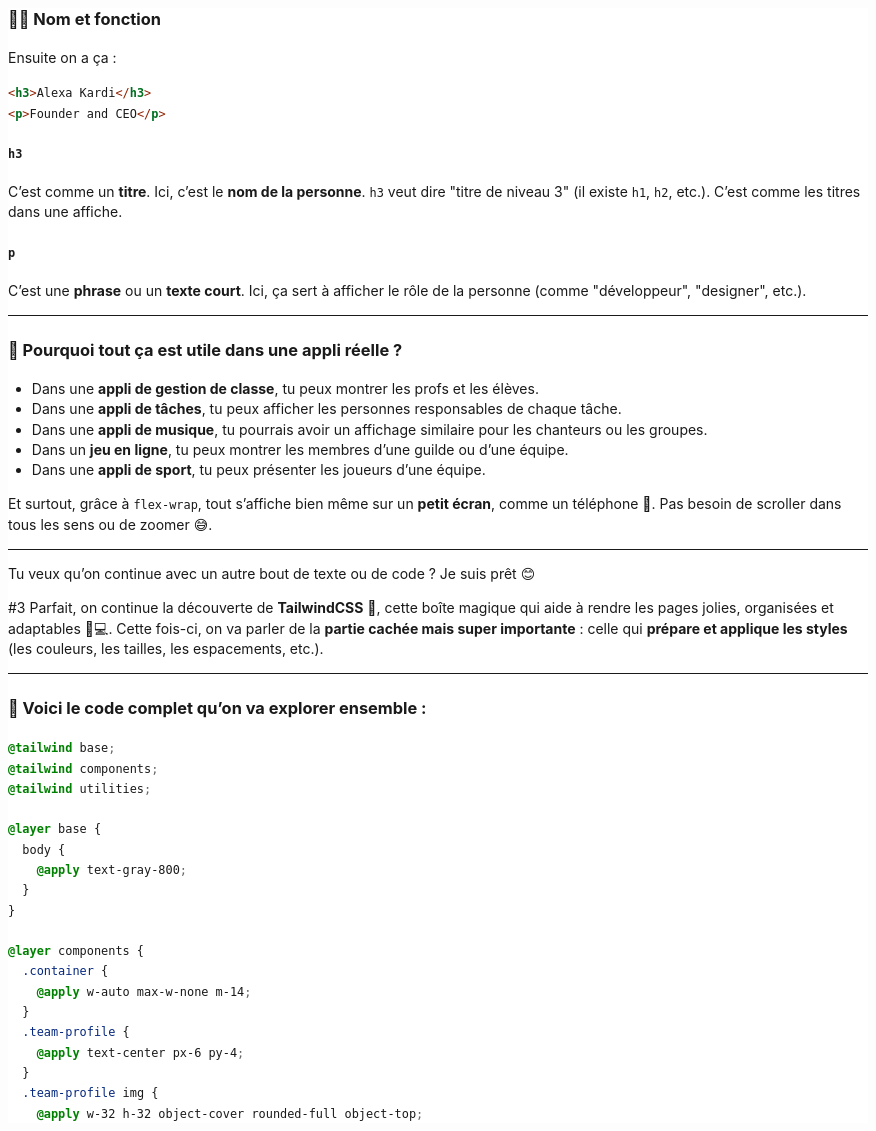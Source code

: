 ### 🧑‍💻 Nom et fonction

Ensuite on a ça :

```html
<h3>Alexa Kardi</h3>
<p>Founder and CEO</p>
```

#### `h3`
C’est comme un **titre**. Ici, c’est le **nom de la personne**. `h3` veut dire "titre de niveau 3" (il existe `h1`, `h2`, etc.). C’est comme les titres dans une affiche.

#### `p`
C’est une **phrase** ou un **texte court**. Ici, ça sert à afficher le rôle de la personne (comme "développeur", "designer", etc.).

---

### 🎯 Pourquoi tout ça est utile dans une appli réelle ?

- Dans une **appli de gestion de classe**, tu peux montrer les profs et les élèves.
- Dans une **appli de tâches**, tu peux afficher les personnes responsables de chaque tâche.
- Dans une **appli de musique**, tu pourrais avoir un affichage similaire pour les chanteurs ou les groupes.
- Dans un **jeu en ligne**, tu peux montrer les membres d’une guilde ou d’une équipe.
- Dans une **appli de sport**, tu peux présenter les joueurs d’une équipe.

Et surtout, grâce à `flex-wrap`, tout s’affiche bien même sur un **petit écran**, comme un téléphone 📱. Pas besoin de scroller dans tous les sens ou de zoomer 😅.

---

Tu veux qu’on continue avec un autre bout de texte ou de code ? Je suis prêt 😊
        


#3
Parfait, on continue la découverte de **TailwindCSS** 🧩, cette boîte magique qui aide à rendre les pages jolies, organisées et adaptables 📱💻. Cette fois-ci, on va parler de la **partie cachée mais super importante** : celle qui **prépare et applique les styles** (les couleurs, les tailles, les espacements, etc.).

---

### 🎨 Voici le **code complet** qu’on va explorer ensemble :

```css
@tailwind base;
@tailwind components;
@tailwind utilities;

@layer base {
  body {
    @apply text-gray-800;
  }
}

@layer components {
  .container {
    @apply w-auto max-w-none m-14;
  }
  .team-profile {
    @apply text-center px-6 py-4;
  }
  .team-profile img {
    @apply w-32 h-32 object-cover rounded-full object-top;
```